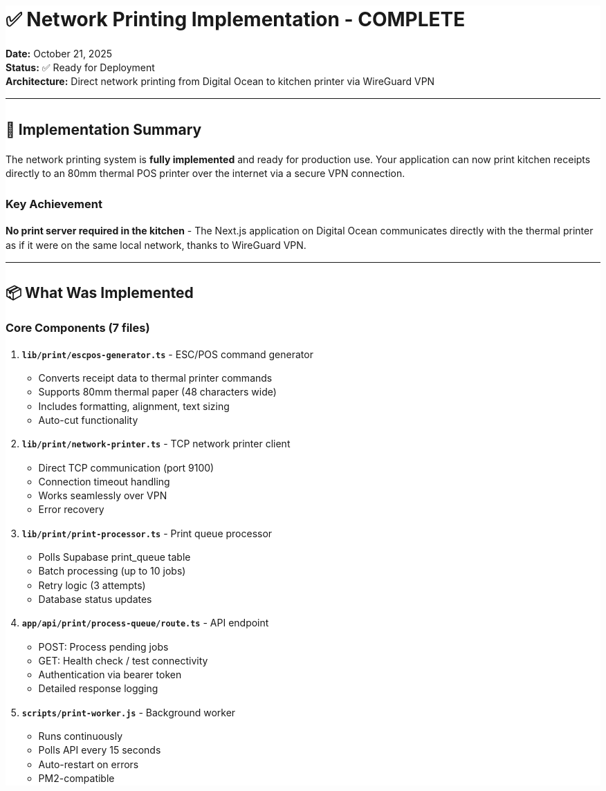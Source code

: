 # ✅ Network Printing Implementation - COMPLETE

**Date:** October 21, 2025  
**Status:** ✅ Ready for Deployment  
**Architecture:** Direct network printing from Digital Ocean to kitchen printer via WireGuard VPN

---

## 🎯 Implementation Summary

The network printing system is **fully implemented** and ready for production use. Your application can now print kitchen receipts directly to an 80mm thermal POS printer over the internet via a secure VPN connection.

### Key Achievement

**No print server required in the kitchen** - The Next.js application on Digital Ocean communicates directly with the thermal printer as if it were on the same local network, thanks to WireGuard VPN.

---

## 📦 What Was Implemented

### Core Components (7 files)

1. **`lib/print/escpos-generator.ts`** - ESC/POS command generator
   - Converts receipt data to thermal printer commands
   - Supports 80mm thermal paper (48 characters wide)
   - Includes formatting, alignment, text sizing
   - Auto-cut functionality

2. **`lib/print/network-printer.ts`** - TCP network printer client
   - Direct TCP communication (port 9100)
   - Connection timeout handling
   - Works seamlessly over VPN
   - Error recovery

3. **`lib/print/print-processor.ts`** - Print queue processor
   - Polls Supabase print_queue table
   - Batch processing (up to 10 jobs)
   - Retry logic (3 attempts)
   - Database status updates

4. **`app/api/print/process-queue/route.ts`** - API endpoint
   - POST: Process pending jobs
   - GET: Health check / test connectivity
   - Authentication via bearer token
   - Detailed response logging

5. **`scripts/print-worker.js`** - Background worker
   - Runs continuously
   - Polls API every 15 seconds
   - Auto-restart on errors
   - PM2-compatible
